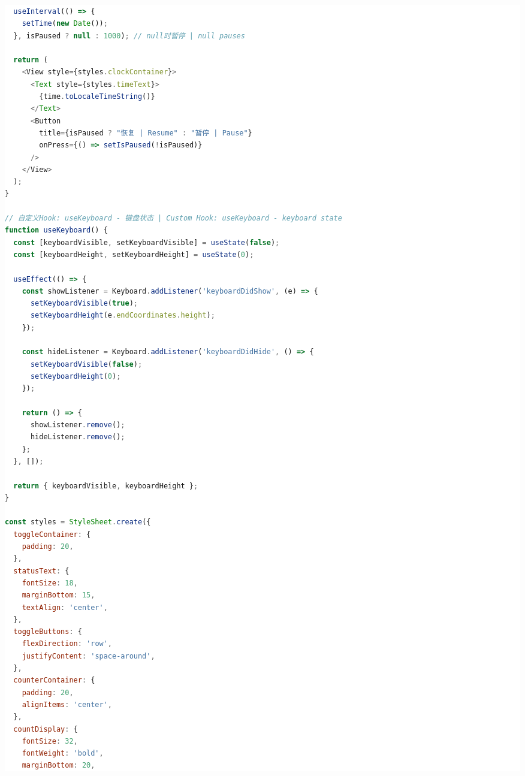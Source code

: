  ```javascript
    useInterval(() => {
      setTime(new Date());
    }, isPaused ? null : 1000); // null时暂停 | null pauses

    return (
      <View style={styles.clockContainer}>
        <Text style={styles.timeText}>
          {time.toLocaleTimeString()}
        </Text>
        <Button
          title={isPaused ? "恢复 | Resume" : "暂停 | Pause"}
          onPress={() => setIsPaused(!isPaused)}
        />
      </View>
    );
  }

  // 自定义Hook: useKeyboard - 键盘状态 | Custom Hook: useKeyboard - keyboard state
  function useKeyboard() {
    const [keyboardVisible, setKeyboardVisible] = useState(false);
    const [keyboardHeight, setKeyboardHeight] = useState(0);

    useEffect(() => {
      const showListener = Keyboard.addListener('keyboardDidShow', (e) => {
        setKeyboardVisible(true);
        setKeyboardHeight(e.endCoordinates.height);
      });

      const hideListener = Keyboard.addListener('keyboardDidHide', () => {
        setKeyboardVisible(false);
        setKeyboardHeight(0);
      });

      return () => {
        showListener.remove();
        hideListener.remove();
      };
    }, []);

    return { keyboardVisible, keyboardHeight };
  }

  const styles = StyleSheet.create({
    toggleContainer: {
      padding: 20,
    },
    statusText: {
      fontSize: 18,
      marginBottom: 15,
      textAlign: 'center',
    },
    toggleButtons: {
      flexDirection: 'row',
      justifyContent: 'space-around',
    },
    counterContainer: {
      padding: 20,
      alignItems: 'center',
    },
    countDisplay: {
      fontSize: 32,
      fontWeight: 'bold',
      marginBottom: 20,
  ```